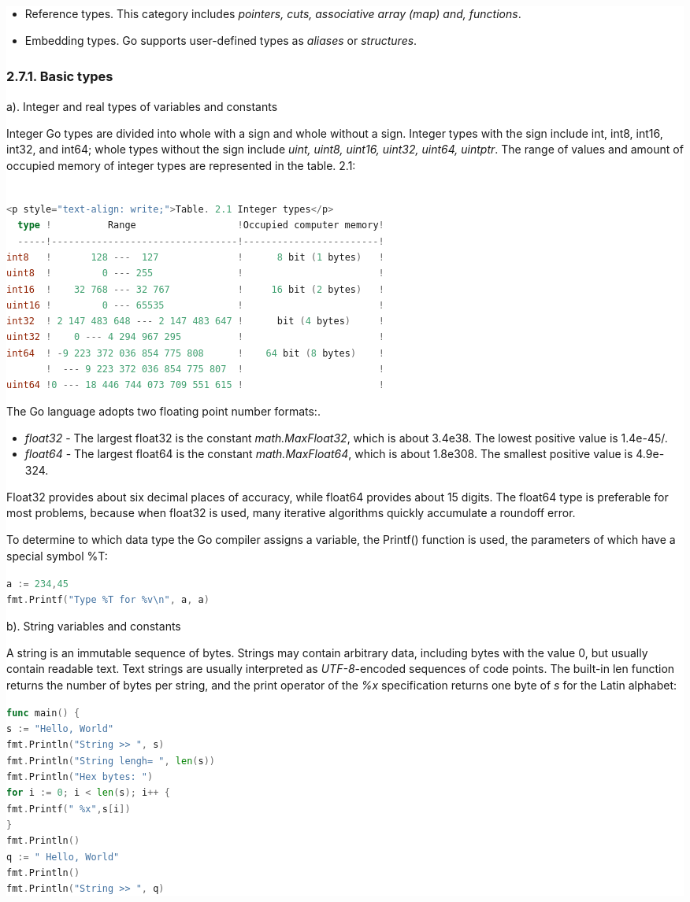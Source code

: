 - Reference types. This category includes *pointers, cuts, associative   array (map) and, functions*.

- Embedding types. Go supports user-defined types as *aliases* or
  *structures*.

### 2.7.1. Basic types

а). Integer and real types of variables and constants

Integer Go types are divided into whole with a sign and whole without a sign. Integer types with the sign include int, int8, int16, int32, and int64; whole types without the sign include *uint, uint8, uint16, uint32, uint64, uintptr*. The range of values and amount of occupied memory of integer types are represented in the table. 2.1:
```go package main

<p style="text-align: write;">Table. 2.1 Integer types</p>
  type !          Range                  !Occupied computer memory!
  -----!---------------------------------!------------------------!
int8   !       128 ---  127              !      8 bit (1 bytes)   !
uint8  !         0 --- 255               !                        !
int16  !    32 768 --- 32 767            !     16 bit (2 bytes)   !
uint16 !         0 --- 65535             !                        !
int32  ! 2 147 483 648 --- 2 147 483 647 !      bit (4 bytes)     !
uint32 !    0 --- 4 294 967 295          !                        !
int64  ! -9 223 372 036 854 775 808      !    64 bit (8 bytes)    !
       !  --- 9 223 372 036 854 775 807  !                        !
uint64 !0 --- 18 446 744 073 709 551 615 !                        !
```

The Go language adopts two floating point number formats:.

- *float32* - The largest float32 is the constant *math.MaxFloat32*, which is about 3.4e38.    The lowest positive value is 1.4e-45/.
- *float64* - The largest float64 is the constant *math.MaxFloat64*, which is about 1.8e308. The smallest positive value is 4.9e-324.

Float32 provides about six decimal places of accuracy, while float64 provides about 15 digits. The float64 type is preferable for most problems, because when float32 is used, many iterative algorithms quickly accumulate a roundoff error.

To determine to which data type the Go compiler assigns a variable, the Printf() function is used, the parameters of which have a special symbol %T:
```go package main
а := 234,45
fmt.Printf("Type %T for %v\n", a, a)
```

b). String variables and constants

A string is an immutable sequence of bytes. Strings may contain
arbitrary data, including bytes with the value 0, but usually contain readable text. Text strings are usually interpreted as *UTF-8*-encoded sequences of code points. The built-in len function returns the number of bytes per string, and the print operator of the *%x* specification returns one byte of *s* for the Latin alphabet:
```go package main
func main() {
s := "Hello, World"
fmt.Println("String >> ", s)
fmt.Println("String lengh= ", len(s))
fmt.Println("Hex bytes: ")
for i := 0; i < len(s); i++ {
fmt.Printf(" %x",s[i])
}
fmt.Println()
q := " Hello, World"
fmt.Println()
fmt.Println("String >> ", q)
```